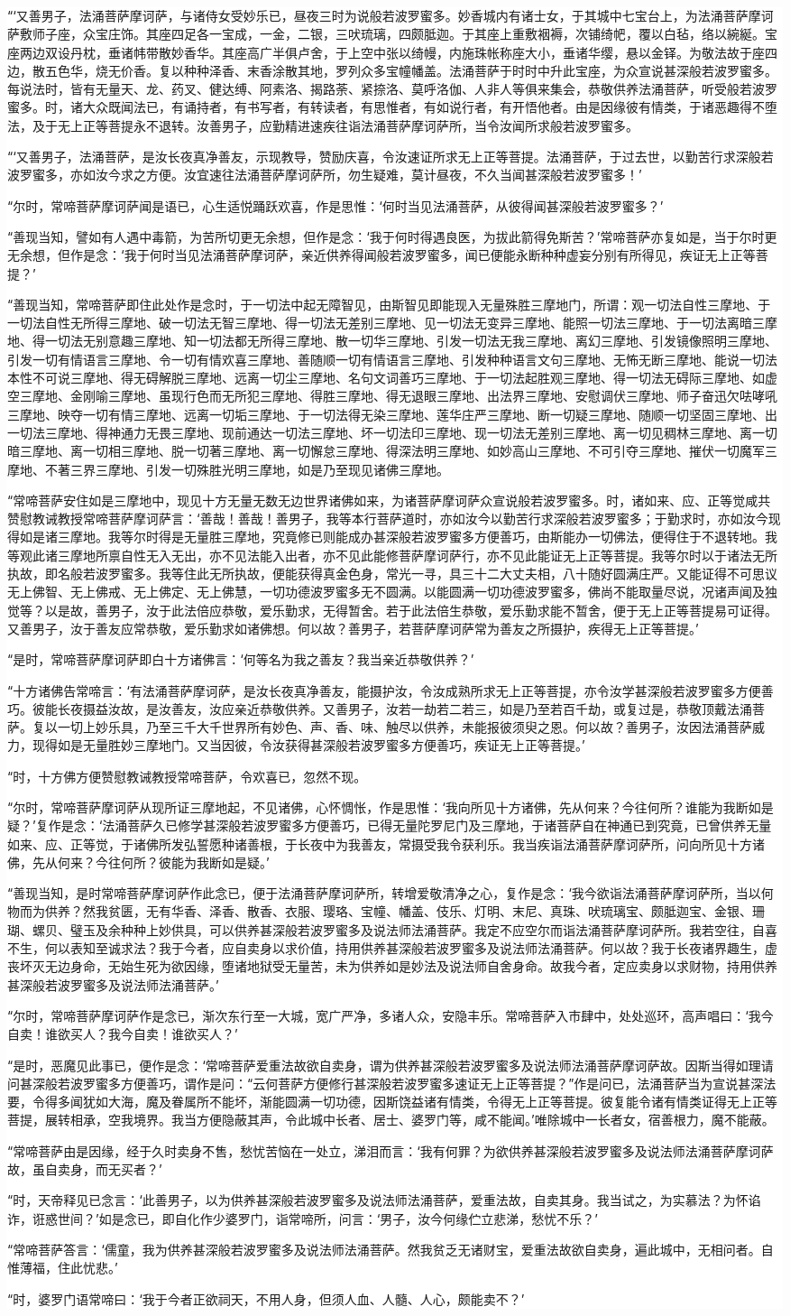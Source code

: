 “‘又善男子，法涌菩萨摩诃萨，与诸侍女受妙乐已，昼夜三时为说般若波罗蜜多。妙香城内有诸士女，于其城中七宝台上，为法涌菩萨摩诃萨敷师子座，众宝庄饰。其座四足各一宝成，一金，二银，三吠琉璃，四颇胝迦。于其座上重敷裀褥，次铺绮帊，覆以白毡，络以綩綖。宝座两边双设丹枕，垂诸帏带散妙香华。其座高广半俱卢舍，于上空中张以绮幔，内施珠帐称座大小，垂诸华缨，悬以金铎。为敬法故于座四边，散五色华，烧无价香。复以种种泽香、末香涂散其地，罗列众多宝幢幡盖。法涌菩萨于时时中升此宝座，为众宣说甚深般若波罗蜜多。每说法时，皆有无量天、龙、药叉、健达缚、阿素洛、揭路荼、紧捺洛、莫呼洛伽、人非人等俱来集会，恭敬供养法涌菩萨，听受般若波罗蜜多。时，诸大众既闻法已，有诵持者，有书写者，有转读者，有思惟者，有如说行者，有开悟他者。由是因缘彼有情类，于诸恶趣得不堕法，及于无上正等菩提永不退转。汝善男子，应勤精进速疾往诣法涌菩萨摩诃萨所，当令汝闻所求般若波罗蜜多。

“‘又善男子，法涌菩萨，是汝长夜真净善友，示现教导，赞励庆喜，令汝速证所求无上正等菩提。法涌菩萨，于过去世，以勤苦行求深般若波罗蜜多，亦如汝今求之方便。汝宜速往法涌菩萨摩诃萨所，勿生疑难，莫计昼夜，不久当闻甚深般若波罗蜜多！’

“尔时，常啼菩萨摩诃萨闻是语已，心生适悦踊跃欢喜，作是思惟：‘何时当见法涌菩萨，从彼得闻甚深般若波罗蜜多？’

“善现当知，譬如有人遇中毒箭，为苦所切更无余想，但作是念：‘我于何时得遇良医，为拔此箭得免斯苦？’常啼菩萨亦复如是，当于尔时更无余想，但作是念：‘我于何时当见法涌菩萨摩诃萨，亲近供养得闻般若波罗蜜多，闻已便能永断种种虚妄分别有所得见，疾证无上正等菩提？’

“善现当知，常啼菩萨即住此处作是念时，于一切法中起无障智见，由斯智见即能现入无量殊胜三摩地门，所谓：观一切法自性三摩地、于一切法自性无所得三摩地、破一切法无智三摩地、得一切法无差别三摩地、见一切法无变异三摩地、能照一切法三摩地、于一切法离暗三摩地、得一切法无别意趣三摩地、知一切法都无所得三摩地、散一切华三摩地、引发一切法无我三摩地、离幻三摩地、引发镜像照明三摩地、引发一切有情语言三摩地、令一切有情欢喜三摩地、善随顺一切有情语言三摩地、引发种种语言文句三摩地、无怖无断三摩地、能说一切法本性不可说三摩地、得无碍解脱三摩地、远离一切尘三摩地、名句文词善巧三摩地、于一切法起胜观三摩地、得一切法无碍际三摩地、如虚空三摩地、金刚喻三摩地、虽现行色而无所犯三摩地、得胜三摩地、得无退眼三摩地、出法界三摩地、安慰调伏三摩地、师子奋迅欠呿哮吼三摩地、映夺一切有情三摩地、远离一切垢三摩地、于一切法得无染三摩地、莲华庄严三摩地、断一切疑三摩地、随顺一切坚固三摩地、出一切法三摩地、得神通力无畏三摩地、现前通达一切法三摩地、坏一切法印三摩地、现一切法无差别三摩地、离一切见稠林三摩地、离一切暗三摩地、离一切相三摩地、脱一切著三摩地、离一切懈怠三摩地、得深法明三摩地、如妙高山三摩地、不可引夺三摩地、摧伏一切魔军三摩地、不著三界三摩地、引发一切殊胜光明三摩地，如是乃至现见诸佛三摩地。

“常啼菩萨安住如是三摩地中，现见十方无量无数无边世界诸佛如来，为诸菩萨摩诃萨众宣说般若波罗蜜多。时，诸如来、应、正等觉咸共赞慰教诫教授常啼菩萨摩诃萨言：‘善哉！善哉！善男子，我等本行菩萨道时，亦如汝今以勤苦行求深般若波罗蜜多；于勤求时，亦如汝今现得如是诸三摩地。我等尔时得是无量胜三摩地，究竟修已则能成办甚深般若波罗蜜多方便善巧，由斯能办一切佛法，便得住于不退转地。我等观此诸三摩地所禀自性无入无出，亦不见法能入出者，亦不见此能修菩萨摩诃萨行，亦不见此能证无上正等菩提。我等尔时以于诸法无所执故，即名般若波罗蜜多。我等住此无所执故，便能获得真金色身，常光一寻，具三十二大丈夫相，八十随好圆满庄严。又能证得不可思议无上佛智、无上佛戒、无上佛定、无上佛慧，一切功德波罗蜜多无不圆满。以能圆满一切功德波罗蜜多，佛尚不能取量尽说，况诸声闻及独觉等？以是故，善男子，汝于此法倍应恭敬，爱乐勤求，无得暂舍。若于此法倍生恭敬，爱乐勤求能不暂舍，便于无上正等菩提易可证得。又善男子，汝于善友应常恭敬，爱乐勤求如诸佛想。何以故？善男子，若菩萨摩诃萨常为善友之所摄护，疾得无上正等菩提。’

“是时，常啼菩萨摩诃萨即白十方诸佛言：‘何等名为我之善友？我当亲近恭敬供养？’

“十方诸佛告常啼言：‘有法涌菩萨摩诃萨，是汝长夜真净善友，能摄护汝，令汝成熟所求无上正等菩提，亦令汝学甚深般若波罗蜜多方便善巧。彼能长夜摄益汝故，是汝善友，汝应亲近恭敬供养。又善男子，汝若一劫若二若三，如是乃至若百千劫，或复过是，恭敬顶戴法涌菩萨。复以一切上妙乐具，乃至三千大千世界所有妙色、声、香、味、触尽以供养，未能报彼须臾之恩。何以故？善男子，汝因法涌菩萨威力，现得如是无量胜妙三摩地门。又当因彼，令汝获得甚深般若波罗蜜多方便善巧，疾证无上正等菩提。’

“时，十方佛方便赞慰教诫教授常啼菩萨，令欢喜已，忽然不现。

“尔时，常啼菩萨摩诃萨从现所证三摩地起，不见诸佛，心怀惆怅，作是思惟：‘我向所见十方诸佛，先从何来？今往何所？谁能为我断如是疑？’复作是念：‘法涌菩萨久已修学甚深般若波罗蜜多方便善巧，已得无量陀罗尼门及三摩地，于诸菩萨自在神通已到究竟，已曾供养无量如来、应、正等觉，于诸佛所发弘誓愿种诸善根，于长夜中为我善友，常摄受我令获利乐。我当疾诣法涌菩萨摩诃萨所，问向所见十方诸佛，先从何来？今往何所？彼能为我断如是疑。’

“善现当知，是时常啼菩萨摩诃萨作此念已，便于法涌菩萨摩诃萨所，转增爱敬清净之心，复作是念：‘我今欲诣法涌菩萨摩诃萨所，当以何物而为供养？然我贫匮，无有华香、泽香、散香、衣服、璎珞、宝幢、幡盖、伎乐、灯明、末尼、真珠、吠琉璃宝、颇胝迦宝、金银、珊瑚、螺贝、璧玉及余种种上妙供具，可以供养甚深般若波罗蜜多及说法师法涌菩萨。我定不应空尔而诣法涌菩萨摩诃萨所。我若空往，自喜不生，何以表知至诚求法？我于今者，应自卖身以求价值，持用供养甚深般若波罗蜜多及说法师法涌菩萨。何以故？我于长夜诸界趣生，虚丧坏灭无边身命，无始生死为欲因缘，堕诸地狱受无量苦，未为供养如是妙法及说法师自舍身命。故我今者，定应卖身以求财物，持用供养甚深般若波罗蜜多及说法师法涌菩萨。’

“尔时，常啼菩萨摩诃萨作是念已，渐次东行至一大城，宽广严净，多诸人众，安隐丰乐。常啼菩萨入市肆中，处处巡环，高声唱曰：‘我今自卖！谁欲买人？我今自卖！谁欲买人？’

“是时，恶魔见此事已，便作是念：‘常啼菩萨爱重法故欲自卖身，谓为供养甚深般若波罗蜜多及说法师法涌菩萨摩诃萨故。因斯当得如理请问甚深般若波罗蜜多方便善巧，谓作是问：“云何菩萨方便修行甚深般若波罗蜜多速证无上正等菩提？”作是问已，法涌菩萨当为宣说甚深法要，令得多闻犹如大海，魔及眷属所不能坏，渐能圆满一切功德，因斯饶益诸有情类，令得无上正等菩提。彼复能令诸有情类证得无上正等菩提，展转相承，空我境界。我当方便隐蔽其声，令此城中长者、居士、婆罗门等，咸不能闻。’唯除城中一长者女，宿善根力，魔不能蔽。

“常啼菩萨由是因缘，经于久时卖身不售，愁忧苦恼在一处立，涕泪而言：‘我有何罪？为欲供养甚深般若波罗蜜多及说法师法涌菩萨摩诃萨故，虽自卖身，而无买者？’

“时，天帝释见已念言：‘此善男子，以为供养甚深般若波罗蜜多及说法师法涌菩萨，爱重法故，自卖其身。我当试之，为实慕法？为怀谄诈，诳惑世间？’如是念已，即自化作少婆罗门，诣常啼所，问言：‘男子，汝今何缘伫立悲涕，愁忧不乐？’

“常啼菩萨答言：‘儒童，我为供养甚深般若波罗蜜多及说法师法涌菩萨。然我贫乏无诸财宝，爱重法故欲自卖身，遍此城中，无相问者。自惟薄福，住此忧悲。’

“时，婆罗门语常啼曰：‘我于今者正欲祠天，不用人身，但须人血、人髓、人心，颇能卖不？’
